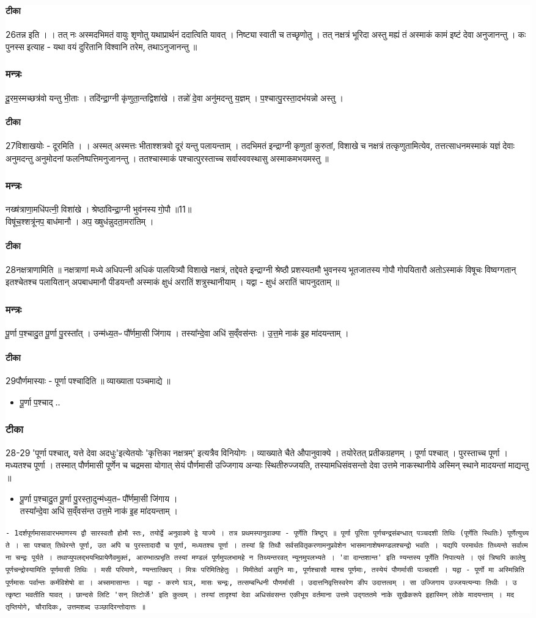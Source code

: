 #### टीका
26तन्न इति । । तत् नः अस्मदभिमतं वायुः शृणोतु यथाप्रार्थनं ददात्विति यावत् । निष्ट्या स्वाती च तच्छृणोतु । तत् नक्षत्रं भूरिदा अस्तु मह्यं तं अस्माकं कामं इष्टं देवा अनुजानन्तु । कः पुनस्स इत्याह - यथा वयं दुरितानि विश्वानि तरेम, तथाऽनुजानन्तु ॥

### मन्त्रः
दू॒रम॒स्मच्छत्र॑वो यन्तु भी॒ताः ।
तदि॑न्द्रा॒ग्नी कृ॑णुता॒न्तद्विशा॑खे ।
तन्नो॑ दे॒वा अनु॑मदन्तु य॒ज्ञम् ।
प॒श्चात्पु॒रस्ता॒दभ॑यन्नो अस्तु ।


#### टीका
27विशाखयोः - दूरमिति । । अस्मत् अस्मत्तः भीताश्शत्रवो दूरं यन्तु पलायन्ताम् । तदभिमतं इन्द्राग्नी कृणुतां कुरुतां, विशाखे च नक्षत्रं तत्कृणुतामित्येव, तत्तत्साधनमस्माकं यज्ञं देवाः अनुमदन्तु अनुमोदनां फलनिष्पत्तिमनुजानन्तु । ततश्चास्माकं पश्चात्पुरस्ताच्च सर्वास्ववस्थासु अस्माकमभयमस्तु ॥

### मन्त्रः
नख्ष॑त्राणा॒मधि॑पत्नी॒ विशा॑खे ।
श्रेष्ठा॑विन्द्रा॒ग्नी भुव॑नस्य गो॒पौ ॥11॥  
विषू॑च॒श्शत्रू॑नप॒ बाध॑मानौ ।
अप॒ ख्षुध॑न्नुदता॒मरा॑तिम् ।

#### टीका
28नक्षत्राणामिति ॥ नक्षत्राणां मध्ये अधिपत्नी अधिकं पालयित्र्यौ विशाखे नक्षत्रं, तद्देवते इन्द्राग्नी श्रेष्ठौ प्रशस्यतमौ भुवनस्य भूतजातस्य गोपौ गोपयितारौ अतोऽस्माकं विषूचः विष्वग्गतान् इतश्चेतश्च पलायितान् अपबाधमानौ पीडयन्तौ अस्माकं क्षुधं अरातिं शत्रुस्थानीयाम् । यद्वा - क्षुधं अरातिं चापनुदताम् ॥

### मन्त्रः
पू॒र्णा प॒श्चादु॒त पू॒र्णा पु॒रस्ता᳚त् ।
उन्म॑ध्य॒तᳶ पौ᳚र्णमा॒सी जि॑गाय ।
तस्या᳚न्दे॒वा अधि॑ स॒व्ँवस॑न्तः ।
उ॒त्त॒मे नाक॑ इ॒ह मा॑दयन्ताम् ।


#### टीका
29पौर्णमास्याः - पूर्णा पश्चादिति ॥ व्याख्याता पञ्चमाद्ये ॥

  - पू॒र्णा प॒श्चाद् ..

  ###  टीका
  28-29 'पूर्णा पश्चात्, यत्ते देवा अदधुः'इत्येतयोः 'कृत्तिका नक्षत्रम्' इत्यत्रैव विनियोगः । व्याख्याते चैते औपानुवाक्ये । तयोरेतत् प्रतीकग्रहणम् । पूर्णा पश्चात् । पुरस्ताच्च पूर्णा । मध्यतश्च पूर्णा । तस्मात् पौर्णमासी पूर्णेन च चद्रमसा योगात् सेयं पौर्णमासी उज्जिगाय अन्याः स्थितीरुज्जयति, तस्यामधिसंवसन्तो देवा उत्तमे नाकस्थानीये अस्मिन् स्थाने मादयन्तां माद्यन्तु ॥

  -  पू॒र्णा प॒श्चादु॒त पू॒र्णा पु॒रस्ता॒दुन्म॑ध्य॒तᳶ पौ᳚र्णमा॒सी जि॑गाय ।   
  तस्या᳚न्दे॒वा अधि॑ स॒व्ँवस॑न्त उत्त॒मे नाक॑ इ॒ह मा॑दयन्ताम् ।

    - 1दर्शपूर्णमासावारभमाणस्य द्वौ सारस्वतौ होमौ स्तः, तयोर्द्वे अनुवाक्ये द्वे याज्ये । तत्र प्रथमस्पानुवाक्या - पूर्णेति त्रिष्टुप् ॥ पूर्णा पूरिता पूर्णचन्द्रसंबन्धात् पञ्चदशी तिथिः (पूर्णेति स्थितिः) पूर्णेत्युच्यते । सा पश्चात् तिथेरन्ते पूर्णा, उत अपि च पुरस्तादादौ च पूर्णा, मध्यतश्च पूर्णा । तस्यां हि तिथौ सर्वसवितृकरणामनुप्रवेशेन भासमानाशेषमण्डलश्चन्द्रो भवति । यद्यपि परमार्थतः तिथ्यन्ते सर्वात्मना चन्द्रः पूर्यते । तथाप्युपलद्भयभिप्रायेणैवमुक्तं, आरम्भात्प्रभृति तस्यां मण्डलं पूर्णमुपलभामहे न तिथ्यन्तरवत् न्यूनमुपलभ्यते । 'वा दान्तशान्त' इति ण्यन्तस्य पूर्णेति निपात्यते । एवं त्रिष्वपि कालेषु पूर्णचन्द्रोस्यामिति पूर्णमासी तिथिः । मसी परिमाणे, ण्यन्तात्क्विप् । मित्रः परिमितिहेतुः । मिमीतेर्वा असुनि माः, पूर्णश्चासौ माश्च पूर्णमाः, तस्येयं पौणर्मासी पञ्चदशी । यद्वा - पूर्णो मा अस्मिन्निति पूर्णमासः पर्वान्तः कर्मविशेषो वा । अच्समासान्तः । यद्वा - करणे घञ्, मासः चन्द्रः, तत्सम्बन्धिनी पौणर्मासी । उदात्तनिवृत्तिस्वरेण ङीप उदात्तत्वम् । सा उज्जिगाय उज्जयत्यन्याः तिथीः । उत्कृष्टा भवतीति यावत् । छान्दसे लिटि 'सन् लिटोर्जेः' इति कुत्वम् । तस्यां तादृश्यां देवा अधिसंवसन्त एकीभूय वर्तमाना उत्तमे उद्गततमे नाके सुखैकरूपे इहास्मिन् लोके मादयन्ताम् । मद तृप्तियोगे, चौरादिकः, उत्तमशब्द उञ्छादिरन्तोदात्तः ॥
    
